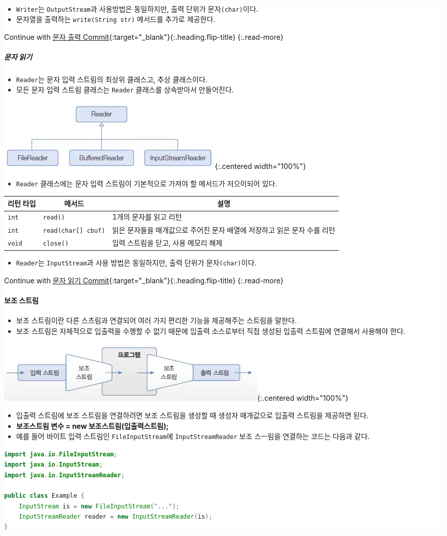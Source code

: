 - `Writer`는 `OutputStream`과 사용방법은 동일하지만, 출력 단위가 문자`(char)`이다.
- 문자열을 출력하는 `write(String str)` 메서드를 추가로 제공한다.

Continue with [문자 출력 Commit](https://github.com/thisiswoo/thisisjava/commit/1094ba1947e18966989e70e21b72287259f6f355){:target="_blank"}{:.heading.flip-title}
{:.read-more}

##### 문자 읽기
- `Reader`는 문자 입력 스트림의 최상위 클래스고, 추상 클래스이다.
- 모든 문자 입력 스트림 클래스는 `Reader` 클래스를 상속받아서 만들어진다.

![Reader](/assets/img/daily/routine/2023/2023-03-12/reader.png){:.centered width="100%"}

- `Reader` 클래스에는 문자 입력 스트림이 기본적으로 가져야 할 메서드가 저으이되어 있다.

| 리턴 타입  | 메서드                 | 설명                                        |
|--------|---------------------|-------------------------------------------|
| `int`  | `read()`            | 1개의 문자를 읽고 리턴                             |
| `int`  | `read(char[] cbuf)` | 읽은 문자들을 매개값으로 주어진 문자 배열에 저장하고 읽은 문자 수를 리턴 |
| `void` | `close()`           | 입력 스트림을 닫고, 사용 메모리 해제                     |

- `Reader`는 `InputStream`과 사용 방법은 동일하지만, 출력 단위가 문자`(char)`이다.

Continue with [문자 읽기 Commit](https://github.com/thisiswoo/thisisjava/commit/b8cbd65c8ee2fe9d5f8404d7b497f9a9cb3a27de){:target="_blank"}{:.heading.flip-title}
{:.read-more}

#### 보조 스트림
- 보조 스트림이란 다른 스츠림과 연결되어 여러 가지 편리한 기능을 제공해주는 스트림을 말한다.
- 보조 스트림은 자체적으로 입출력을 수행할 수 없기 때문에 입출력 소스로부터 직접 생성된 입출력 스트림에 연결해서 사용해야 한다.

![Secondary Stream](/assets/img/daily/routine/2023/2023-03-12/secondary_stream.png){:.centered width="100%"}

- 입출력 스트림에 보조 스트림을 연결하려면 보조 스트림을 생성할 때 생성자 매개값으로 입출력 스트림을 제공하면 된다.
- **보조스트림 변수 = new 보조스트림(입출력스트림);**
- 예를 들어 바이트 입력 스트림인 `FileInputStream`에 `InputStreamReader` 보조 스ㅡ림을 연결하는 코드는 다음과 같다.

```java
import java.io.FileInputStream;
import java.io.InputStream;
import java.io.InputStreamReader;

public class Example {
    InputStream is = new FileInputStream("...");
    InputStreamReader reader = new InputStreamReader(is);
}
```
